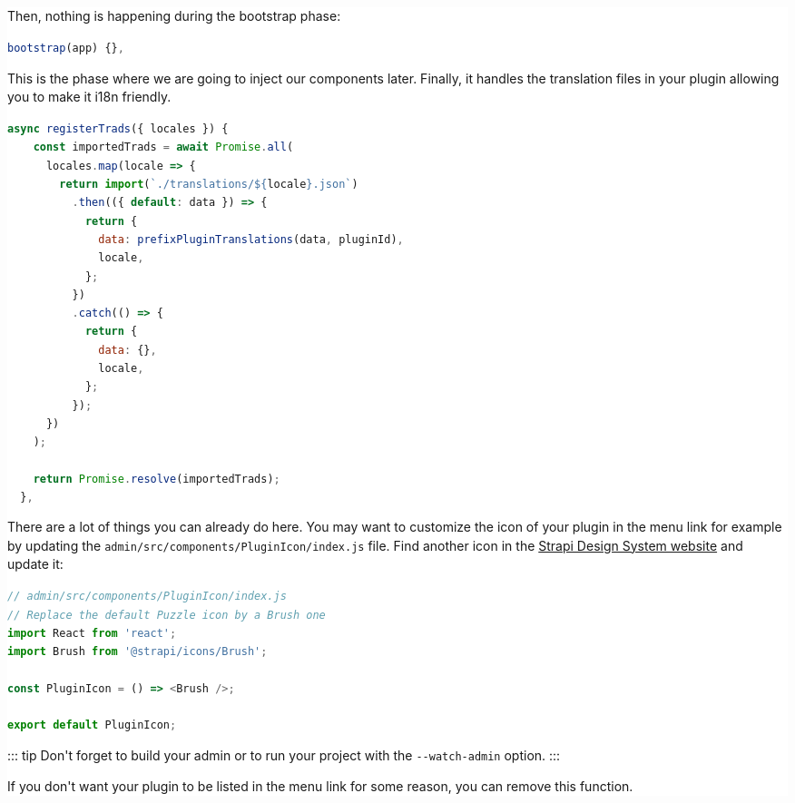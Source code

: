 Then, nothing is happening during the bootstrap phase:

```js
bootstrap(app) {},
```

This is the phase where we are going to inject our components later.
Finally, it handles the translation files in your plugin allowing you to make it i18n friendly.

```js
async registerTrads({ locales }) {
    const importedTrads = await Promise.all(
      locales.map(locale => {
        return import(`./translations/${locale}.json`)
          .then(({ default: data }) => {
            return {
              data: prefixPluginTranslations(data, pluginId),
              locale,
            };
          })
          .catch(() => {
            return {
              data: {},
              locale,
            };
          });
      })
    );

    return Promise.resolve(importedTrads);
  },
```

There are a lot of things you can already do here. You may want to customize the icon of your plugin in the menu link for example by updating the `admin/src/components/PluginIcon/index.js` file. Find another icon in the [Strapi Design System website](https://design-system-git-main-strapijs.vercel.app/?path=/story/design-system-components-theme--icons) and update it:

```js
// admin/src/components/PluginIcon/index.js
// Replace the default Puzzle icon by a Brush one
import React from 'react';
import Brush from '@strapi/icons/Brush';

const PluginIcon = () => <Brush />;

export default PluginIcon;
```

::: tip
Don't forget to build your admin or to run your project with the `--watch-admin` option.
:::

If you don't want your plugin to be listed in the menu link for some reason, you can remove this function.
